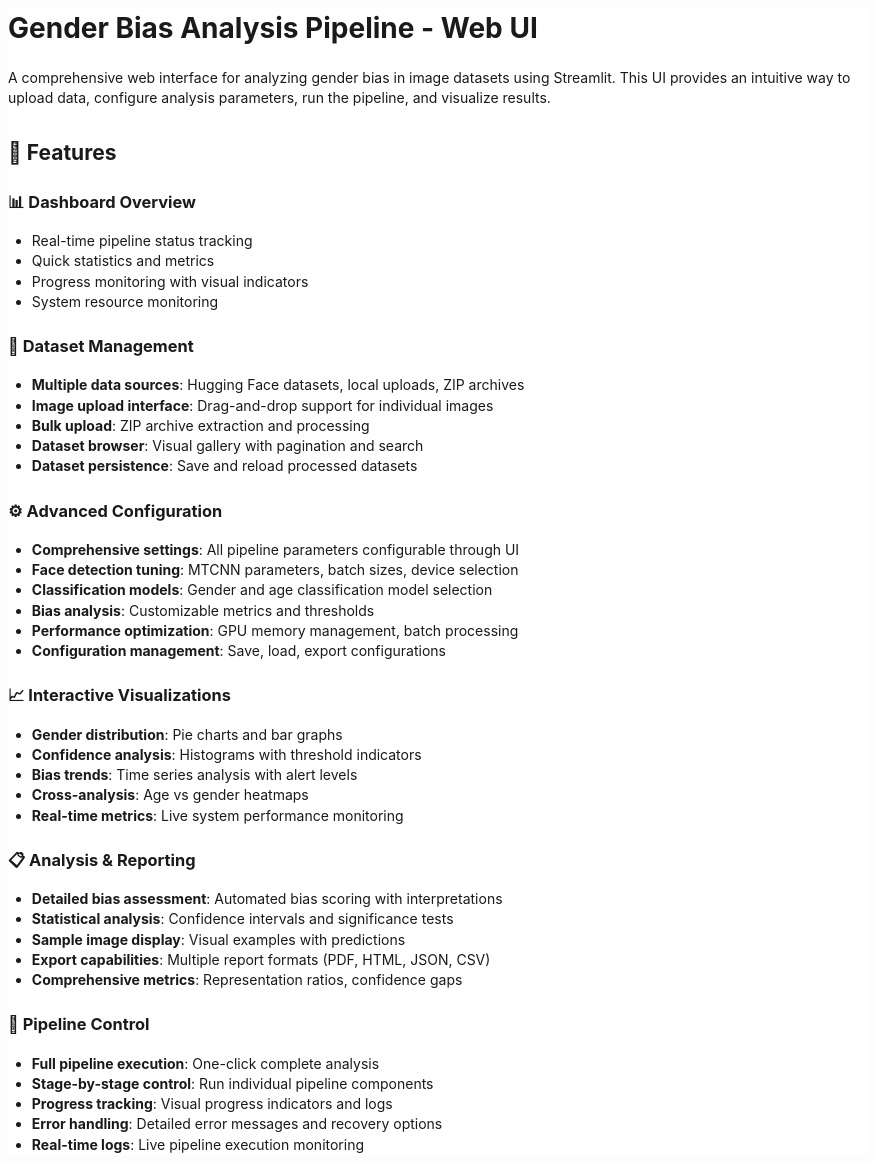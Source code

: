 # Gender Bias Analysis Pipeline - Web UI

A comprehensive web interface for analyzing gender bias in image datasets using Streamlit. This UI provides an intuitive way to upload data, configure analysis parameters, run the pipeline, and visualize results.

## 🌟 Features

### 📊 **Dashboard Overview**
- Real-time pipeline status tracking
- Quick statistics and metrics
- Progress monitoring with visual indicators
- System resource monitoring

### 📁 **Dataset Management**
- **Multiple data sources**: Hugging Face datasets, local uploads, ZIP archives
- **Image upload interface**: Drag-and-drop support for individual images
- **Bulk upload**: ZIP archive extraction and processing
- **Dataset browser**: Visual gallery with pagination and search
- **Dataset persistence**: Save and reload processed datasets

### ⚙️ **Advanced Configuration**
- **Comprehensive settings**: All pipeline parameters configurable through UI
- **Face detection tuning**: MTCNN parameters, batch sizes, device selection
- **Classification models**: Gender and age classification model selection
- **Bias analysis**: Customizable metrics and thresholds
- **Performance optimization**: GPU memory management, batch processing
- **Configuration management**: Save, load, export configurations

### 📈 **Interactive Visualizations**
- **Gender distribution**: Pie charts and bar graphs
- **Confidence analysis**: Histograms with threshold indicators
- **Bias trends**: Time series analysis with alert levels
- **Cross-analysis**: Age vs gender heatmaps
- **Real-time metrics**: Live system performance monitoring

### 📋 **Analysis & Reporting**
- **Detailed bias assessment**: Automated bias scoring with interpretations
- **Statistical analysis**: Confidence intervals and significance tests
- **Sample image display**: Visual examples with predictions
- **Export capabilities**: Multiple report formats (PDF, HTML, JSON, CSV)
- **Comprehensive metrics**: Representation ratios, confidence gaps

### 🔧 **Pipeline Control**
- **Full pipeline execution**: One-click complete analysis
- **Stage-by-stage control**: Run individual pipeline components
- **Progress tracking**: Visual progress indicators and logs
- **Error handling**: Detailed error messages and recovery options
- **Real-time logs**: Live pipeline execution monitoring
